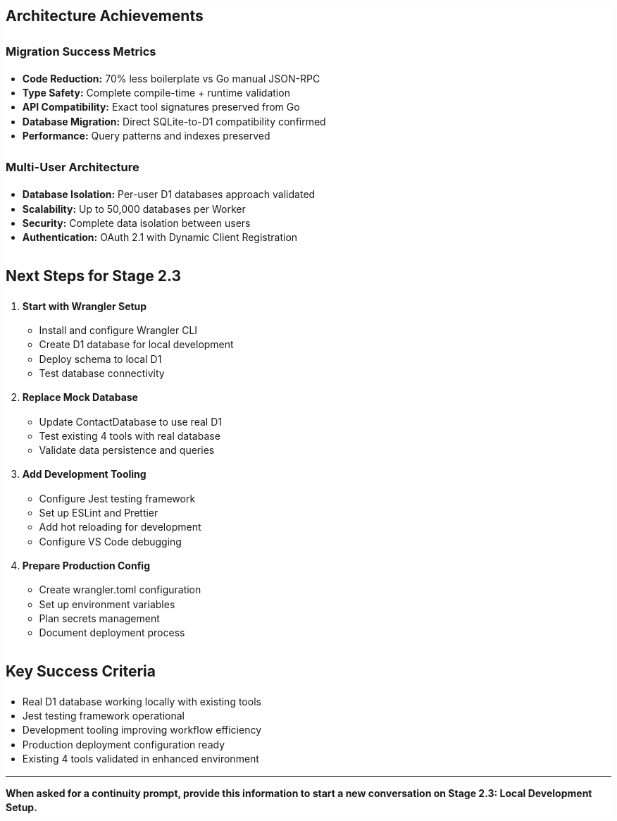 ## Architecture Achievements

### Migration Success Metrics
- **Code Reduction:** 70% less boilerplate vs Go manual JSON-RPC
- **Type Safety:** Complete compile-time + runtime validation
- **API Compatibility:** Exact tool signatures preserved from Go
- **Database Migration:** Direct SQLite-to-D1 compatibility confirmed
- **Performance:** Query patterns and indexes preserved

### Multi-User Architecture
- **Database Isolation:** Per-user D1 databases approach validated
- **Scalability:** Up to 50,000 databases per Worker
- **Security:** Complete data isolation between users
- **Authentication:** OAuth 2.1 with Dynamic Client Registration

## Next Steps for Stage 2.3

1. **Start with Wrangler Setup**
   - Install and configure Wrangler CLI
   - Create D1 database for local development
   - Deploy schema to local D1
   - Test database connectivity

2. **Replace Mock Database**
   - Update ContactDatabase to use real D1
   - Test existing 4 tools with real database
   - Validate data persistence and queries

3. **Add Development Tooling**
   - Configure Jest testing framework
   - Set up ESLint and Prettier
   - Add hot reloading for development
   - Configure VS Code debugging

4. **Prepare Production Config**
   - Create wrangler.toml configuration
   - Set up environment variables
   - Plan secrets management
   - Document deployment process

## Key Success Criteria

- Real D1 database working locally with existing tools
- Jest testing framework operational
- Development tooling improving workflow efficiency
- Production deployment configuration ready
- Existing 4 tools validated in enhanced environment

---

**When asked for a continuity prompt, provide this information to start a new conversation on Stage 2.3: Local Development Setup.**